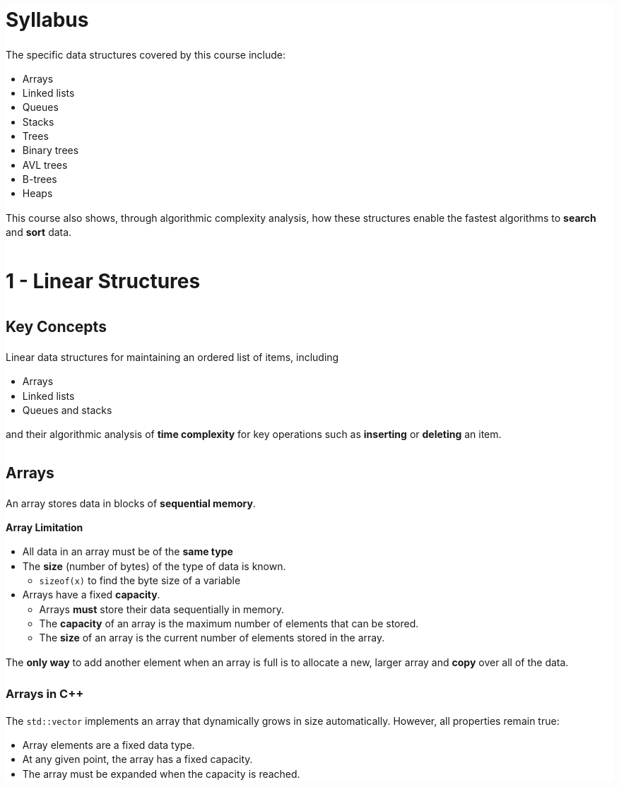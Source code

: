 ﻿# Syllabus

The specific data structures covered by this course include:
- Arrays
- Linked lists
- Queues
- Stacks
- Trees
- Binary trees
- AVL trees
- B-trees
- Heaps 

This course also shows, through algorithmic complexity analysis, how these structures enable the fastest algorithms to **search** and **sort** data.



# 1 - Linear Structures

## Key Concepts

Linear data structures for maintaining an ordered list of items, including
- Arrays
- Linked lists
- Queues and stacks

and their algorithmic analysis of **time complexity** for key operations such as **inserting** or **deleting** an item.

## Arrays

An array stores data in blocks of **sequential memory**.

**Array Limitation**
- All data in an array must be of the **same type**
- The **size** (number of bytes) of the type of data is known.
	- `sizeof(x)` to find the byte size of a variable
- Arrays have a fixed **capacity**.
	- Arrays **must** store their data sequentially in memory.
	- The **capacity** of an array is the maximum number of elements that can be stored.
	- The **size** of an array is the current number of elements stored in the array.

The **only way** to add another element when an array is full is to allocate a new, larger array and **copy** over all of the data.

### Arrays in C++
The `std::vector` implements an array that dynamically grows in size automatically. However, all properties remain true:
- Array elements are a fixed data type.
- At any given point, the array has a fixed capacity.
- The array must be expanded when the capacity is reached.
